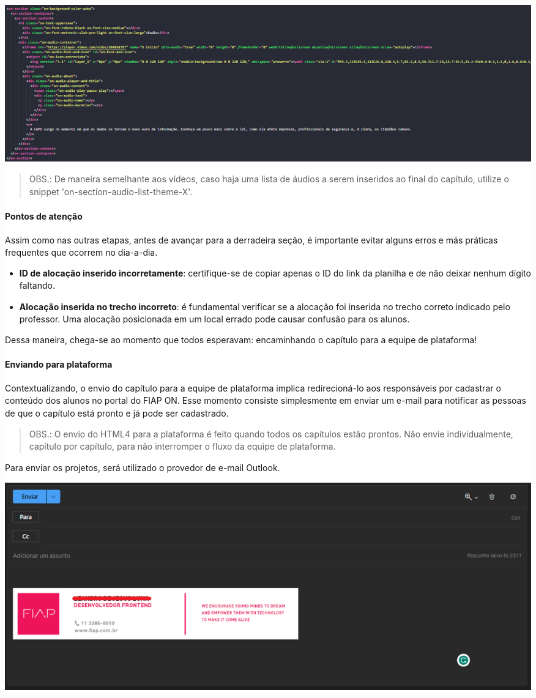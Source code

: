 ![Preenchendo as informações do áudio](./assessments/devs-conteudo/imagem-149.png)

> OBS.: De maneira semelhante aos vídeos, caso haja uma lista de áudios a serem inseridos ao final do capítulo, utilize o snippet 'on-section-audio-list-theme-X'.

#### Pontos de atenção

Assim como nas outras etapas, antes de avançar para a derradeira seção, é importante evitar alguns erros e más práticas frequentes que ocorrem no dia-a-dia.

- **ID de alocação inserido incorretamente**: certifique-se de copiar apenas o ID do link da planilha e de não deixar nenhum dígito faltando.

- **Alocação inserida no trecho incorreto**: é fundamental verificar se a alocação foi inserida no trecho correto indicado pelo professor. Uma alocação posicionada em um local errado pode causar confusão para os alunos.

Dessa maneira, chega-se ao momento que todos esperavam: encaminhando o capítulo para a equipe de plataforma!

#### Enviando para plataforma

Contextualizando, o envio do capítulo para a equipe de plataforma implica redirecioná-lo aos responsáveis por cadastrar o conteúdo dos alunos no portal do FIAP ON. Esse momento consiste simplesmente em enviar um e-mail para notificar as pessoas de que o capítulo está pronto e já pode ser cadastrado.

> OBS.: O envio do HTML4 para a plataforma é feito quando todos os capítulos estão prontos. Não envie individualmente, capítulo por capítulo, para não interromper o fluxo da equipe de plataforma.

Para enviar os projetos, será utilizado o provedor de e-mail Outlook.

![Email do Outlook](./assessments/devs-conteudo/imagem-150.png)
